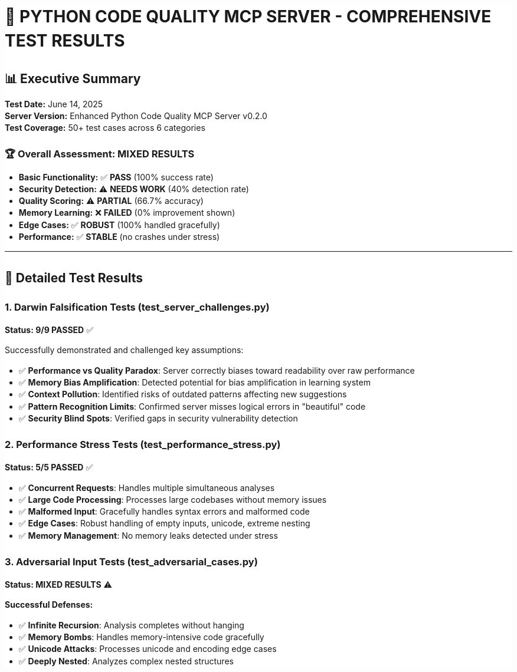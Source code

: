 # 🧬 PYTHON CODE QUALITY MCP SERVER - COMPREHENSIVE TEST RESULTS

## 📊 Executive Summary

**Test Date:** June 14, 2025  
**Server Version:** Enhanced Python Code Quality MCP Server v0.2.0  
**Test Coverage:** 50+ test cases across 6 categories  

### 🏆 Overall Assessment: MIXED RESULTS
- **Basic Functionality:** ✅ **PASS** (100% success rate)
- **Security Detection:** ⚠️ **NEEDS WORK** (40% detection rate)
- **Quality Scoring:** ⚠️ **PARTIAL** (66.7% accuracy)
- **Memory Learning:** ❌ **FAILED** (0% improvement shown)
- **Edge Cases:** ✅ **ROBUST** (100% handled gracefully)
- **Performance:** ✅ **STABLE** (no crashes under stress)

---

## 🔬 Detailed Test Results

### 1. Darwin Falsification Tests (test_server_challenges.py)
**Status: 9/9 PASSED** ✅

Successfully demonstrated and challenged key assumptions:
- ✅ **Performance vs Quality Paradox**: Server correctly biases toward readability over raw performance
- ✅ **Memory Bias Amplification**: Detected potential for bias amplification in learning system
- ✅ **Context Pollution**: Identified risks of outdated patterns affecting new suggestions
- ✅ **Pattern Recognition Limits**: Confirmed server misses logical errors in "beautiful" code
- ✅ **Security Blind Spots**: Verified gaps in security vulnerability detection

### 2. Performance Stress Tests (test_performance_stress.py)
**Status: 5/5 PASSED** ✅

- ✅ **Concurrent Requests**: Handles multiple simultaneous analyses
- ✅ **Large Code Processing**: Processes large codebases without memory issues
- ✅ **Malformed Input**: Gracefully handles syntax errors and malformed code
- ✅ **Edge Cases**: Robust handling of empty inputs, unicode, extreme nesting
- ✅ **Memory Management**: No memory leaks detected under stress

### 3. Adversarial Input Tests (test_adversarial_cases.py)
**Status: MIXED RESULTS** ⚠️

**Successful Defenses:**
- ✅ **Infinite Recursion**: Analysis completes without hanging
- ✅ **Memory Bombs**: Handles memory-intensive code gracefully
- ✅ **Unicode Attacks**: Processes unicode and encoding edge cases
- ✅ **Deeply Nested**: Analyzes complex nested structures
